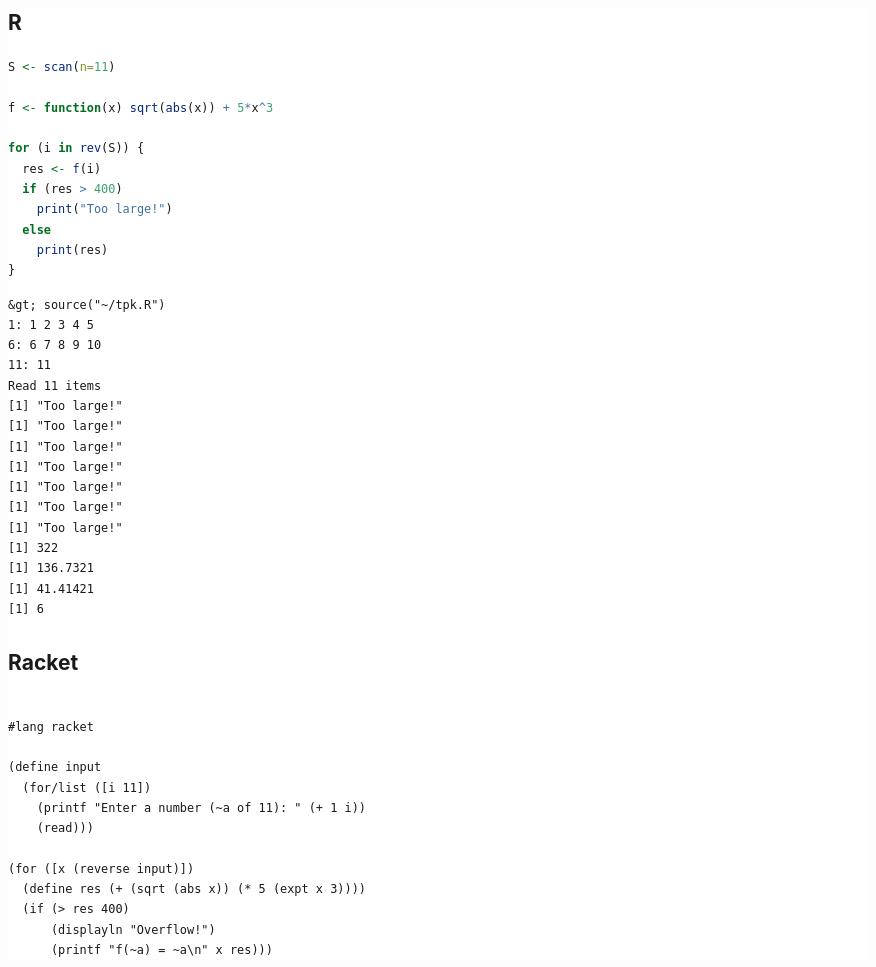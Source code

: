 
## R


```R
S <- scan(n=11)

f <- function(x) sqrt(abs(x)) + 5*x^3

for (i in rev(S)) {
  res <- f(i)
  if (res > 400)
    print("Too large!")
  else
    print(res)
}
```


```txt
&gt; source("~/tpk.R")
1: 1 2 3 4 5
6: 6 7 8 9 10
11: 11
Read 11 items
[1] "Too large!"
[1] "Too large!"
[1] "Too large!"
[1] "Too large!"
[1] "Too large!"
[1] "Too large!"
[1] "Too large!"
[1] 322
[1] 136.7321
[1] 41.41421
[1] 6
```



## Racket


```racket

#lang racket

(define input 
  (for/list ([i 11])
    (printf "Enter a number (~a of 11): " (+ 1 i))
    (read)))

(for ([x (reverse input)])
  (define res (+ (sqrt (abs x)) (* 5 (expt x 3))))
  (if (> res 400)
      (displayln "Overflow!")
      (printf "f(~a) = ~a\n" x res)))

```
